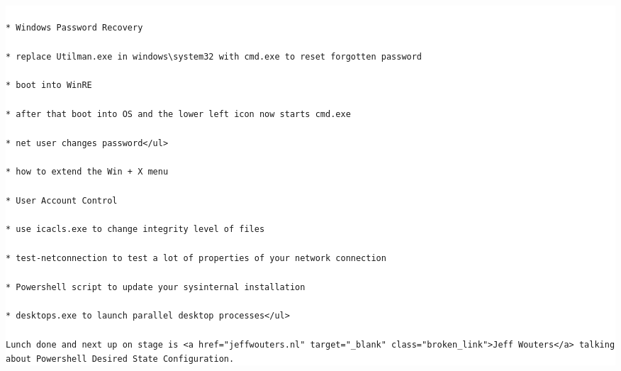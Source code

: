                                                                                                                                                                                                                                                                                                                                                                                       * Windows Password Recovery 
                                                                                                                                                                                                                                                                                                                                                                                          * replace Utilman.exe in windows\system32 with cmd.exe to reset forgotten password 
                                                                                                                                                                                                                                                                                                                                                                                              * boot into WinRE 
                                                                                                                                                                                                                                                                                                                                                                                                  * after that boot into OS and the lower left icon now starts cmd.exe 
                                                                                                                                                                                                                                                                                                                                                                                                      * net user changes password</ul> 
                                                                                                                                                                                                                                                                                                                                                                                                      * how to extend the Win + X menu 
                                                                                                                                                                                                                                                                                                                                                                                                          * User Account Control 
                                                                                                                                                                                                                                                                                                                                                                                                              * use icacls.exe to change integrity level of files
                                                                                                                                                                                                                                                                                                                                                                                                              * test-netconnection to test a lot of properties of your network connection 
                                                                                                                                                                                                                                                                                                                                                                                                                  * Powershell script to update your sysinternal installation 
                                                                                                                                                                                                                                                                                                                                                                                                                      * desktops.exe to launch parallel desktop processes</ul> 
                                                                                                                                                                                                                                                                                                                                                                                                                Lunch done and next up on stage is <a href="jeffwouters.nl" target="_blank" class="broken_link">Jeff Wouters</a> talking about Powershell Desired State Configuration.
                                                                                                                                                                                                                                                                                                                                                                                                                